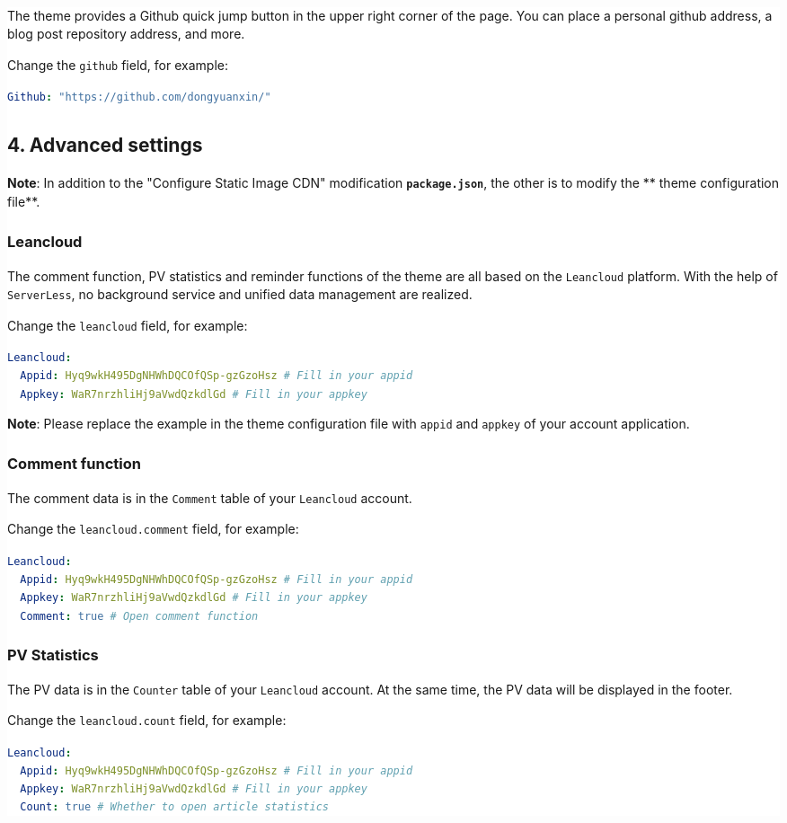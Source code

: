 The theme provides a Github quick jump button in the upper right corner of the page. You can place a personal github address, a blog post repository address, and more.

Change the `github` field, for example:

```yml
Github: "https://github.com/dongyuanxin/"
```

## 4. Advanced settings

**Note**: In addition to the "Configure Static Image CDN" modification **`package.json`**, the other is to modify the ** theme configuration file**.

### Leancloud

The comment function, PV statistics and reminder functions of the theme are all based on the `Leancloud` platform. With the help of `ServerLess`, no background service and unified data management are realized.

Change the `leancloud` field, for example:

```yml
Leancloud:
  Appid: Hyq9wkH495DgNHWhDQCOfQSp-gzGzoHsz # Fill in your appid
  Appkey: WaR7nrzhliHj9aVwdQzkdlGd # Fill in your appkey
```

**Note**: Please replace the example in the theme configuration file with `appid` and `appkey` of your account application.

### Comment function

The comment data is in the `Comment` table of your `Leancloud` account.

Change the `leancloud.comment` field, for example:

```yml
Leancloud:
  Appid: Hyq9wkH495DgNHWhDQCOfQSp-gzGzoHsz # Fill in your appid
  Appkey: WaR7nrzhliHj9aVwdQzkdlGd # Fill in your appkey
  Comment: true # Open comment function
```

### PV Statistics

The PV data is in the `Counter` table of your `Leancloud` account. At the same time, the PV data will be displayed in the footer.

Change the `leancloud.count` field, for example:

```yml
Leancloud:
  Appid: Hyq9wkH495DgNHWhDQCOfQSp-gzGzoHsz # Fill in your appid
  Appkey: WaR7nrzhliHj9aVwdQzkdlGd # Fill in your appkey
  Count: true # Whether to open article statistics
```
